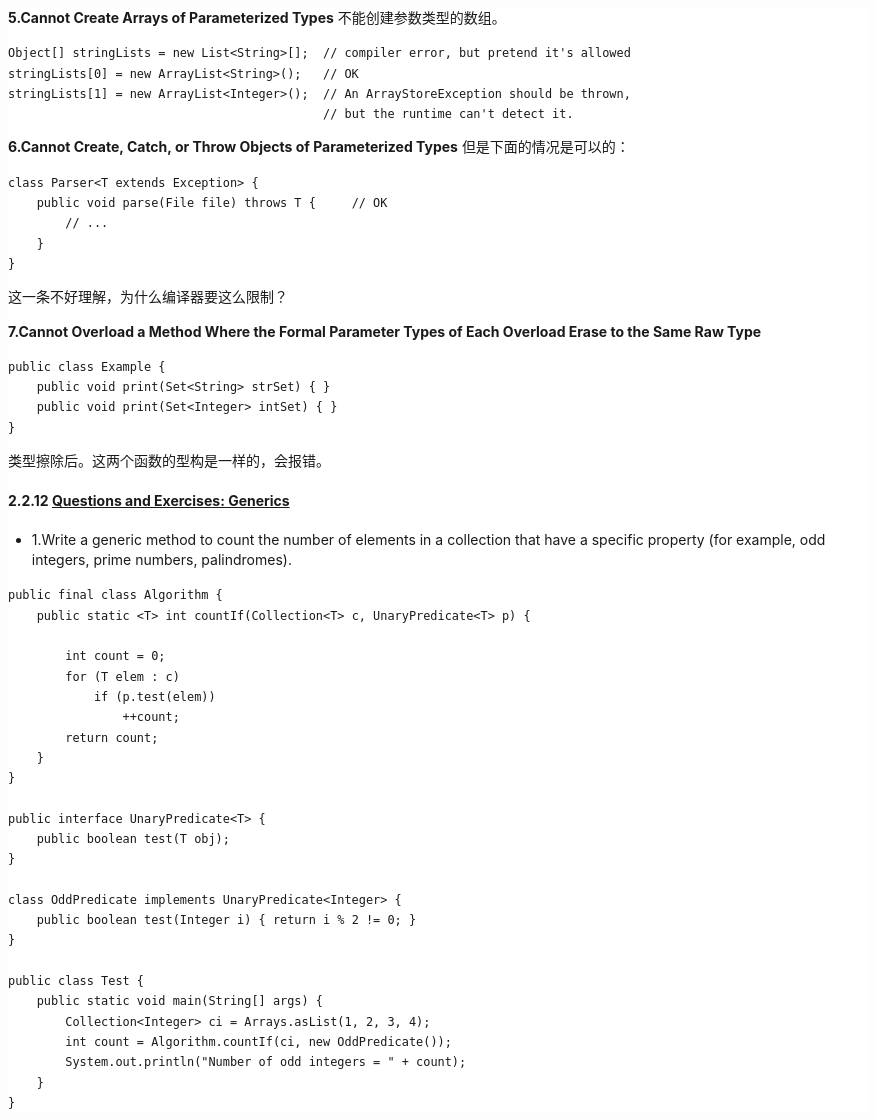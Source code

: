 **5.Cannot Create Arrays of Parameterized Types**
不能创建参数类型的数组。
```
Object[] stringLists = new List<String>[];  // compiler error, but pretend it's allowed
stringLists[0] = new ArrayList<String>();   // OK
stringLists[1] = new ArrayList<Integer>();  // An ArrayStoreException should be thrown,
                                            // but the runtime can't detect it.
```

**6.Cannot Create, Catch, or Throw Objects of Parameterized Types**
但是下面的情况是可以的：
```
class Parser<T extends Exception> {
    public void parse(File file) throws T {     // OK
        // ...
    }
}
```
这一条不好理解，为什么编译器要这么限制？

**7.Cannot Overload a Method Where the Formal Parameter Types of Each Overload Erase to the Same Raw Type**
```
public class Example {
    public void print(Set<String> strSet) { }
    public void print(Set<Integer> intSet) { }
}
```
类型擦除后。这两个函数的型构是一样的，会报错。

#### 2.2.12 [Questions and Exercises: Generics](https://docs.oracle.com/javase/tutorial/java/generics/QandE/generics-questions.html)
* 1.Write a generic method to count the number of elements in a collection that have a specific property (for example, odd integers, prime numbers, palindromes).
```
public final class Algorithm {
    public static <T> int countIf(Collection<T> c, UnaryPredicate<T> p) {

        int count = 0;
        for (T elem : c)
            if (p.test(elem))
                ++count;
        return count;
    }
}

public interface UnaryPredicate<T> {
    public boolean test(T obj);
}

class OddPredicate implements UnaryPredicate<Integer> {
    public boolean test(Integer i) { return i % 2 != 0; }
}

public class Test {
    public static void main(String[] args) {
        Collection<Integer> ci = Arrays.asList(1, 2, 3, 4);
        int count = Algorithm.countIf(ci, new OddPredicate());
        System.out.println("Number of odd integers = " + count);
    }
}
```
